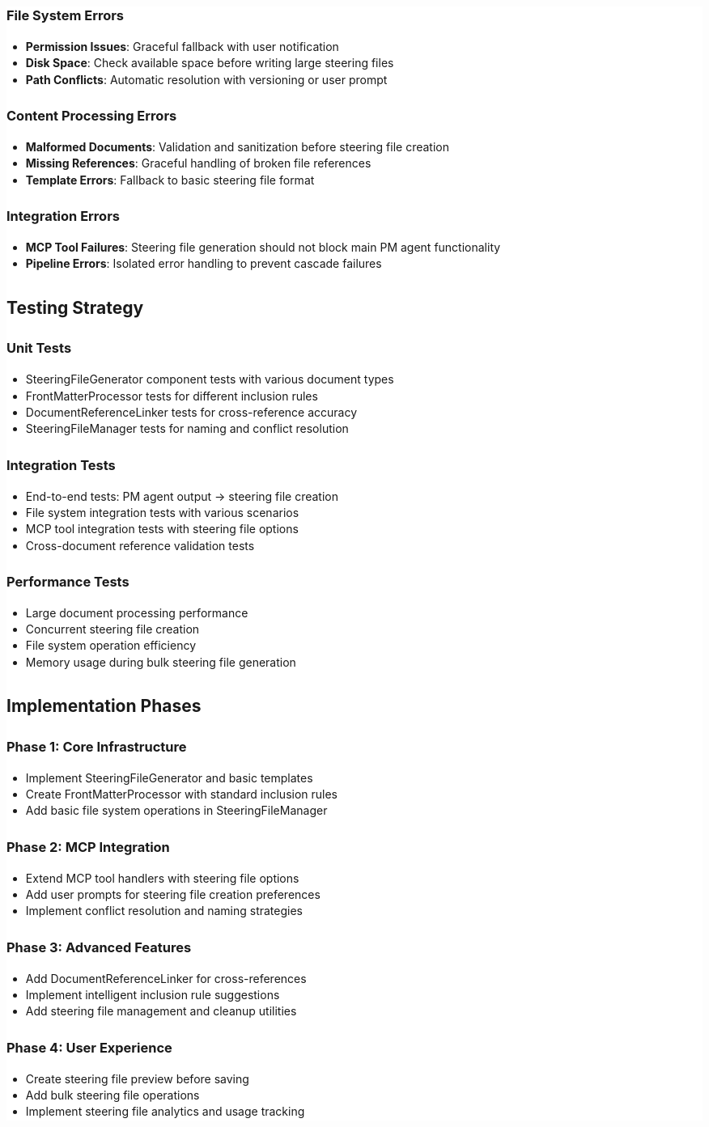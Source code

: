 ### File System Errors
- **Permission Issues**: Graceful fallback with user notification
- **Disk Space**: Check available space before writing large steering files
- **Path Conflicts**: Automatic resolution with versioning or user prompt

### Content Processing Errors
- **Malformed Documents**: Validation and sanitization before steering file creation
- **Missing References**: Graceful handling of broken file references
- **Template Errors**: Fallback to basic steering file format

### Integration Errors
- **MCP Tool Failures**: Steering file generation should not block main PM agent functionality
- **Pipeline Errors**: Isolated error handling to prevent cascade failures

## Testing Strategy

### Unit Tests
- SteeringFileGenerator component tests with various document types
- FrontMatterProcessor tests for different inclusion rules
- DocumentReferenceLinker tests for cross-reference accuracy
- SteeringFileManager tests for naming and conflict resolution

### Integration Tests
- End-to-end tests: PM agent output → steering file creation
- File system integration tests with various scenarios
- MCP tool integration tests with steering file options
- Cross-document reference validation tests

### Performance Tests
- Large document processing performance
- Concurrent steering file creation
- File system operation efficiency
- Memory usage during bulk steering file generation

## Implementation Phases

### Phase 1: Core Infrastructure
- Implement SteeringFileGenerator and basic templates
- Create FrontMatterProcessor with standard inclusion rules
- Add basic file system operations in SteeringFileManager

### Phase 2: MCP Integration
- Extend MCP tool handlers with steering file options
- Add user prompts for steering file creation preferences
- Implement conflict resolution and naming strategies

### Phase 3: Advanced Features
- Add DocumentReferenceLinker for cross-references
- Implement intelligent inclusion rule suggestions
- Add steering file management and cleanup utilities

### Phase 4: User Experience
- Create steering file preview before saving
- Add bulk steering file operations
- Implement steering file analytics and usage tracking